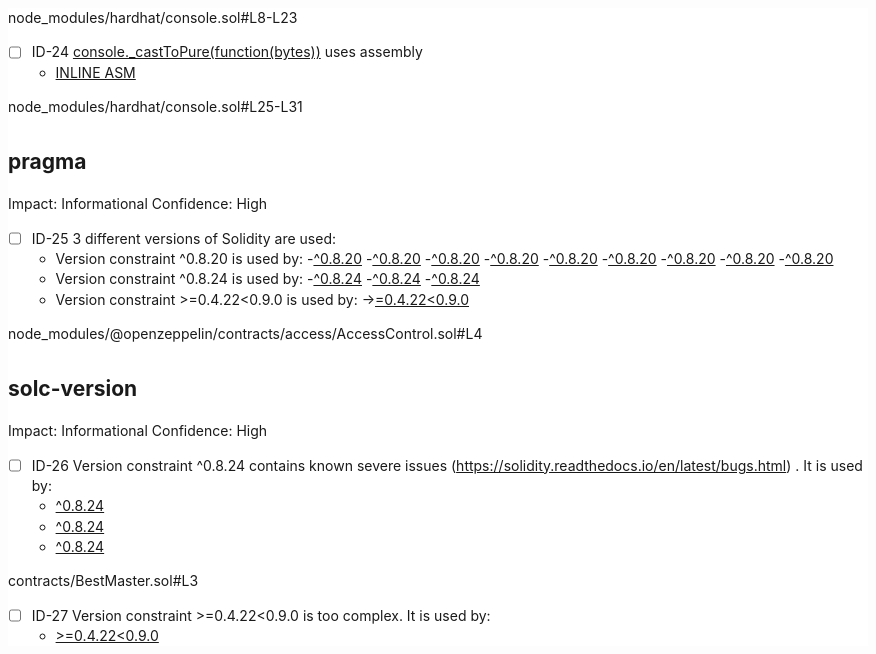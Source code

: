 node_modules/hardhat/console.sol#L8-L23


 - [ ] ID-24
[console._castToPure(function(bytes))](node_modules/hardhat/console.sol#L25-L31) uses assembly
	- [INLINE ASM](node_modules/hardhat/console.sol#L28-L30)

node_modules/hardhat/console.sol#L25-L31


## pragma
Impact: Informational
Confidence: High
 - [ ] ID-25
3 different versions of Solidity are used:
	- Version constraint ^0.8.20 is used by:
		-[^0.8.20](node_modules/@openzeppelin/contracts/access/AccessControl.sol#L4)
		-[^0.8.20](node_modules/@openzeppelin/contracts/access/IAccessControl.sol#L4)
		-[^0.8.20](node_modules/@openzeppelin/contracts/interfaces/draft-IERC6093.sol#L3)
		-[^0.8.20](node_modules/@openzeppelin/contracts/token/ERC20/ERC20.sol#L4)
		-[^0.8.20](node_modules/@openzeppelin/contracts/token/ERC20/IERC20.sol#L4)
		-[^0.8.20](node_modules/@openzeppelin/contracts/token/ERC20/extensions/IERC20Metadata.sol#L4)
		-[^0.8.20](node_modules/@openzeppelin/contracts/utils/Context.sol#L4)
		-[^0.8.20](node_modules/@openzeppelin/contracts/utils/introspection/ERC165.sol#L4)
		-[^0.8.20](node_modules/@openzeppelin/contracts/utils/introspection/IERC165.sol#L4)
	- Version constraint ^0.8.24 is used by:
		-[^0.8.24](contracts/BestMaster.sol#L3)
		-[^0.8.24](contracts/BestProject.sol#L3)
		-[^0.8.24](contracts/CalculateInterest.sol#L2)
	- Version constraint >=0.4.22<0.9.0 is used by:
		-[>=0.4.22<0.9.0](node_modules/hardhat/console.sol#L2)

node_modules/@openzeppelin/contracts/access/AccessControl.sol#L4


## solc-version
Impact: Informational
Confidence: High
 - [ ] ID-26
Version constraint ^0.8.24 contains known severe issues (https://solidity.readthedocs.io/en/latest/bugs.html)
.
It is used by:
	- [^0.8.24](contracts/BestMaster.sol#L3)
	- [^0.8.24](contracts/BestProject.sol#L3)
	- [^0.8.24](contracts/CalculateInterest.sol#L2)

contracts/BestMaster.sol#L3


 - [ ] ID-27
Version constraint >=0.4.22<0.9.0 is too complex.
It is used by:
	- [>=0.4.22<0.9.0](node_modules/hardhat/console.sol#L2)

